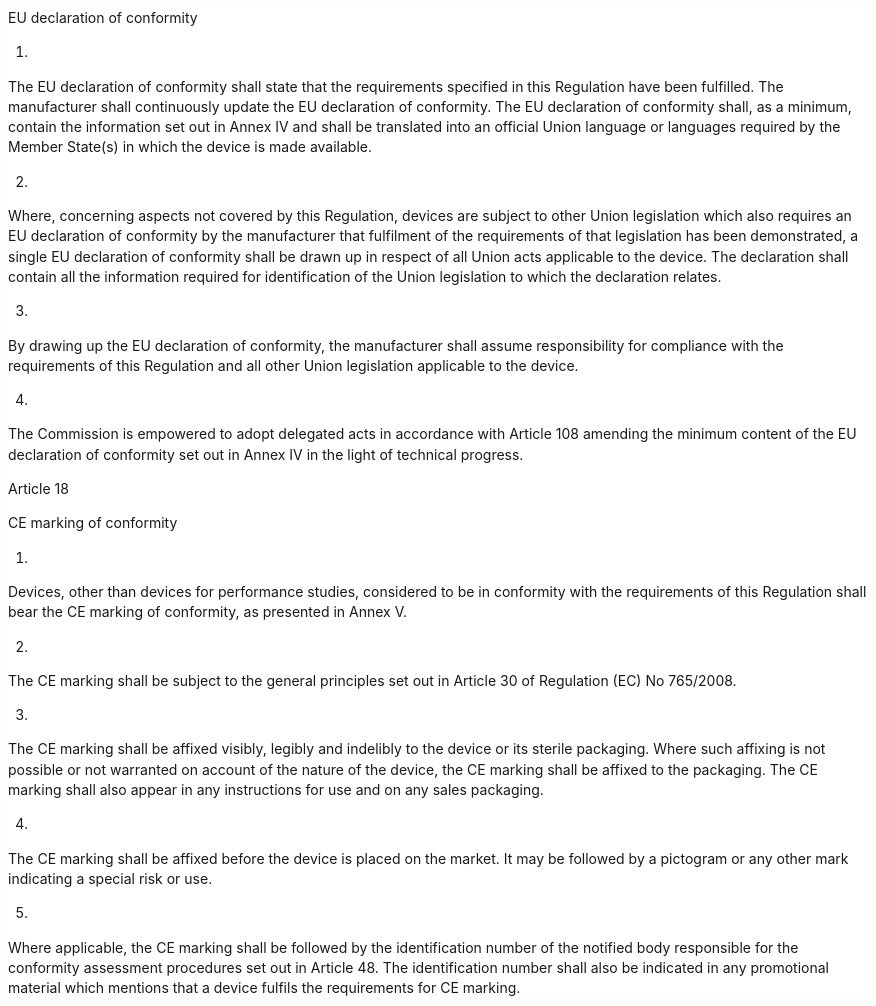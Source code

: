 EU declaration of conformity

1.

The EU declaration of conformity shall state that the requirements specified in this Regulation have been fulfilled. The manufacturer shall continuously update the EU declaration of conformity. The EU declaration of conformity shall, as a minimum, contain the information set out in Annex IV and shall be translated into an official Union language or languages required by the Member State(s) in which the device is made available.

2.

Where, concerning aspects not covered by this Regulation, devices are subject to other Union legislation which also requires an EU declaration of conformity by the manufacturer that fulfilment of the requirements of that legislation has been demonstrated, a single EU declaration of conformity shall be drawn up in respect of all Union acts applicable to the device. The declaration shall contain all the information required for identification of the Union legislation to which the declaration relates.

3.

By drawing up the EU declaration of conformity, the manufacturer shall assume responsibility for compliance with the requirements of this Regulation and all other Union legislation applicable to the device.

4.

The Commission is empowered to adopt delegated acts in accordance with Article 108 amending the minimum content of the EU declaration of conformity set out in Annex IV in the light of technical progress.

Article 18

CE marking of conformity

1.

Devices, other than devices for performance studies, considered to be in conformity with the requirements of this Regulation shall bear the CE marking of conformity, as presented in Annex V.

2.

The CE marking shall be subject to the general principles set out in Article 30 of Regulation (EC) No 765/2008.

3.

The CE marking shall be affixed visibly, legibly and indelibly to the device or its sterile packaging. Where such affixing is not possible or not warranted on account of the nature of the device, the CE marking shall be affixed to the packaging. The CE marking shall also appear in any instructions for use and on any sales packaging.

4.

The CE marking shall be affixed before the device is placed on the market. It may be followed by a pictogram or any other mark indicating a special risk or use.

5.

Where applicable, the CE marking shall be followed by the identification number of the notified body responsible for the conformity assessment procedures set out in Article 48. The identification number shall also be indicated in any promotional material which mentions that a device fulfils the requirements for CE marking.
